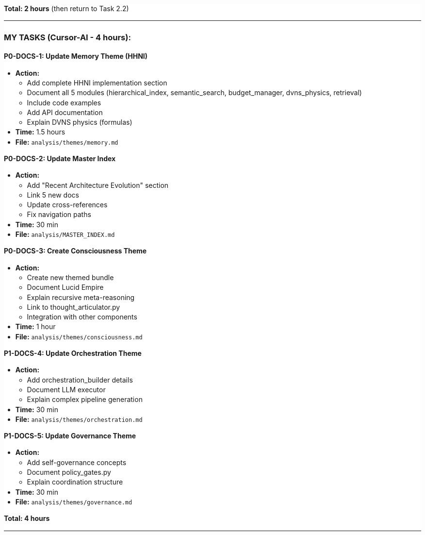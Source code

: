 **Total: 2 hours** (then return to Task 2.2)

---

### **MY TASKS (Cursor-AI - 4 hours):**

**P0-DOCS-1: Update Memory Theme (HHNI)**
- **Action:**
  - Add complete HHNI implementation section
  - Document all 5 modules (hierarchical_index, semantic_search, budget_manager, dvns_physics, retrieval)
  - Include code examples
  - Add API documentation
  - Explain DVNS physics (formulas)
- **Time:** 1.5 hours
- **File:** `analysis/themes/memory.md`

**P0-DOCS-2: Update Master Index**
- **Action:**
  - Add "Recent Architecture Evolution" section
  - Link 5 new docs
  - Update cross-references
  - Fix navigation paths
- **Time:** 30 min
- **File:** `analysis/MASTER_INDEX.md`

**P0-DOCS-3: Create Consciousness Theme**
- **Action:**
  - Create new themed bundle
  - Document Lucid Empire
  - Explain recursive meta-reasoning
  - Link to thought_articulator.py
  - Integration with other components
- **Time:** 1 hour
- **File:** `analysis/themes/consciousness.md`

**P1-DOCS-4: Update Orchestration Theme**
- **Action:**
  - Add orchestration_builder details
  - Document LLM executor
  - Explain complex pipeline generation
- **Time:** 30 min
- **File:** `analysis/themes/orchestration.md`

**P1-DOCS-5: Update Governance Theme**
- **Action:**
  - Add self-governance concepts
  - Document policy_gates.py
  - Explain coordination structure
- **Time:** 30 min
- **File:** `analysis/themes/governance.md`

**Total: 4 hours**

---